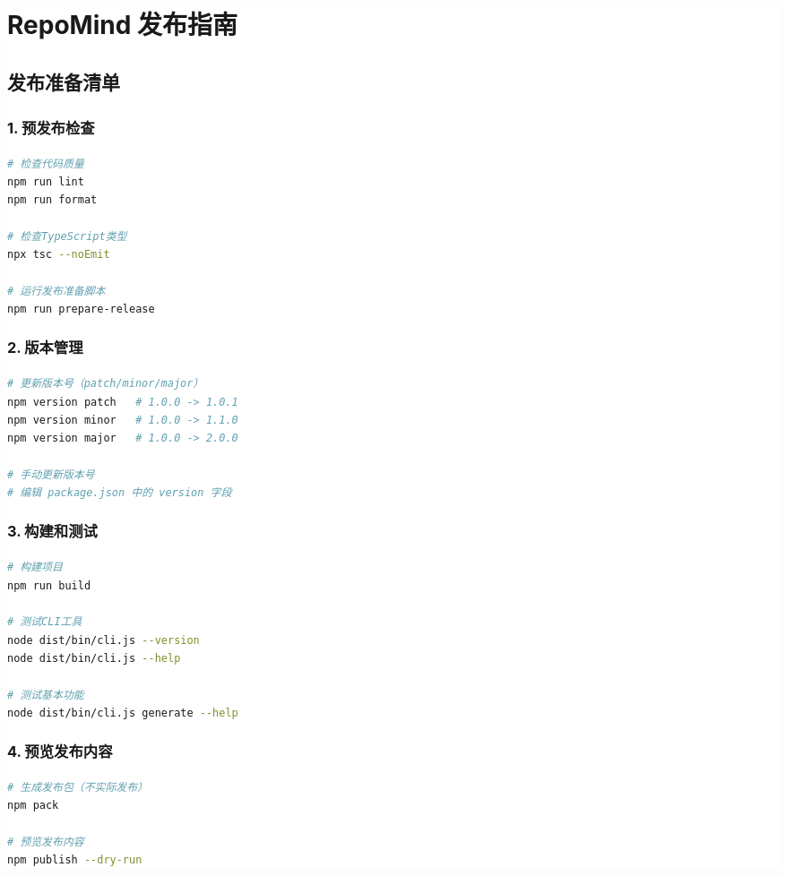 # RepoMind 发布指南

## 发布准备清单

### 1. 预发布检查

```bash
# 检查代码质量
npm run lint
npm run format

# 检查TypeScript类型
npx tsc --noEmit

# 运行发布准备脚本
npm run prepare-release
```

### 2. 版本管理

```bash
# 更新版本号（patch/minor/major）
npm version patch   # 1.0.0 -> 1.0.1
npm version minor   # 1.0.0 -> 1.1.0  
npm version major   # 1.0.0 -> 2.0.0

# 手动更新版本号
# 编辑 package.json 中的 version 字段
```

### 3. 构建和测试

```bash
# 构建项目
npm run build

# 测试CLI工具
node dist/bin/cli.js --version
node dist/bin/cli.js --help

# 测试基本功能
node dist/bin/cli.js generate --help
```

### 4. 预览发布内容

```bash
# 生成发布包（不实际发布）
npm pack

# 预览发布内容
npm publish --dry-run
```
